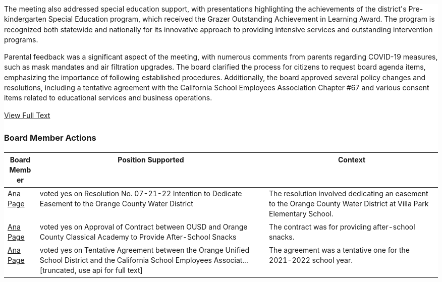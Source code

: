 The meeting also addressed special education support, with presentations highlighting the achievements of the district's Pre-kindergarten Special Education program, which received the Grazer Outstanding Achievement in Learning Award. The program is recognized both statewide and nationally for its innovative approach to providing intensive services and outstanding intervention programs.

Parental feedback was a significant aspect of the meeting, with numerous comments from parents regarding COVID-19 measures, such as mask mandates and air filtration upgrades. The board clarified the process for citizens to request board agenda items, emphasizing the importance of following established procedures. Additionally, the board approved several policy changes and resolutions, including a tentative agreement with the California School Employees Association Chapter #67 and various consent items related to educational services and business operations.

[View Full Text](https://raw.githubusercontent.com/CivicLens/__experiments_CA/refs/heads/main/data/countries/usa/states/ca/counties/orange/school_boards/orange_unified_school_district/2021/2021-07-22-agenda-minutes.txt)

### Board Member Actions

| Board Member | Position Supported | Context |
|--------------|--------------------|---------|
| [Ana Page](board_member_1.md) | voted yes on Resolution No. 07-21-22 Intention to Dedicate Easement to the Orange County Water District | The resolution involved dedicating an easement to the Orange County Water District at Villa Park Elementary School. |
| [Ana Page](board_member_1.md) | voted yes on Approval of Contract between OUSD and Orange County Classical Academy to Provide After-School Snacks | The contract was for providing after-school snacks. |
| [Ana Page](board_member_1.md) | voted yes on Tentative Agreement between the Orange Unified School District and the California School Employees Associat...[truncated, use api for full text] | The agreement was a tentative one for the 2021-2022 school year. |
